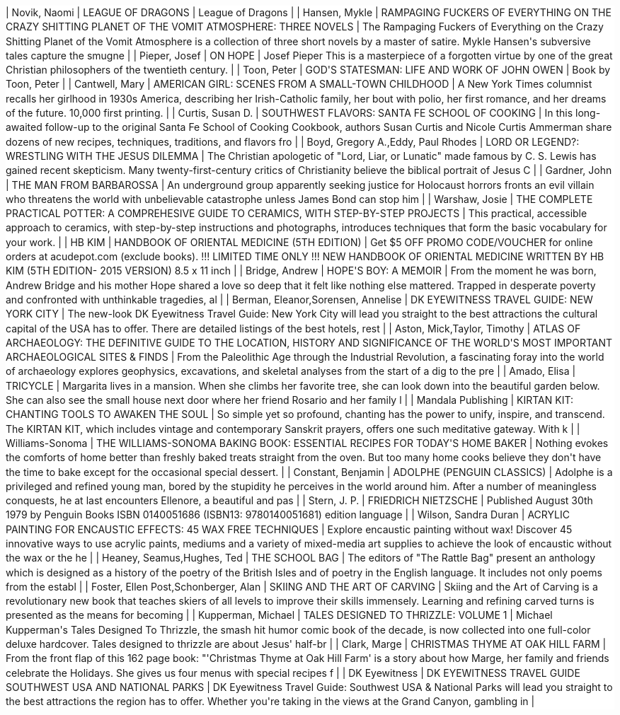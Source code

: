 | Novik, Naomi | LEAGUE OF DRAGONS | League of Dragons |
| Hansen, Mykle | RAMPAGING FUCKERS OF EVERYTHING ON THE CRAZY SHITTING PLANET OF THE VOMIT ATMOSPHERE: THREE NOVELS | The Rampaging Fuckers of Everything on the Crazy Shitting Planet of the Vomit Atmosphere is a collection of three short novels by a master of satire. Mykle Hansen's subversive tales capture the smugne |
| Pieper, Josef | ON HOPE | Josef Pieper This is a masterpiece of a forgotten virtue by one of the great Christian philosophers of the twentieth century. |
| Toon, Peter | GOD'S STATESMAN: LIFE AND WORK OF JOHN OWEN | Book by Toon, Peter |
| Cantwell, Mary | AMERICAN GIRL: SCENES FROM A SMALL-TOWN CHILDHOOD | A New York Times columnist recalls her girlhood in 1930s America, describing her Irish-Catholic family, her bout with polio, her first romance, and her dreams of the future. 10,000 first printing. |
| Curtis, Susan D. | SOUTHWEST FLAVORS: SANTA FE SCHOOL OF COOKING | In this long-awaited follow-up to the original Santa Fe School of Cooking Cookbook, authors Susan Curtis and Nicole Curtis Ammerman share dozens of new recipes, techniques, traditions, and flavors fro |
| Boyd, Gregory A.,Eddy, Paul Rhodes | LORD OR LEGEND?: WRESTLING WITH THE JESUS DILEMMA | The Christian apologetic of "Lord, Liar, or Lunatic" made famous by C. S. Lewis has gained recent skepticism. Many twenty-first-century critics of Christianity believe the biblical portrait of Jesus C |
| Gardner, John | THE MAN FROM BARBAROSSA | An underground group apparently seeking justice for Holocaust horrors fronts an evil villain who threatens the world with unbelievable catastrophe unless James Bond can stop him |
| Warshaw, Josie | THE COMPLETE PRACTICAL POTTER: A COMPREHESIVE GUIDE TO CERAMICS, WITH STEP-BY-STEP PROJECTS | This practical, accessible approach to ceramics, with step-by-step instructions and photographs, introduces techniques that form the basic vocabulary for your work. |
| HB KIM | HANDBOOK OF ORIENTAL MEDICINE (5TH EDITION) | Get $5 OFF PROMO CODE/VOUCHER for online orders at acudepot.com (exclude books). !!! LIMITED TIME ONLY !!! NEW HANDBOOK OF ORIENTAL MEDICINE WRITTEN BY HB KIM (5TH EDITION- 2015 VERSION) 8.5 x 11 inch |
| Bridge, Andrew | HOPE'S BOY: A MEMOIR | From the moment he was born, Andrew Bridge and his mother Hope shared a love so deep that it felt like nothing else mattered. Trapped in desperate poverty and confronted with unthinkable tragedies, al |
| Berman, Eleanor,Sorensen, Annelise | DK EYEWITNESS TRAVEL GUIDE: NEW YORK CITY | The new-look DK Eyewitness Travel Guide: New York City will lead you straight to the best attractions the cultural capital of the USA has to offer. There are detailed listings of the best hotels, rest |
| Aston, Mick,Taylor, Timothy | ATLAS OF ARCHAEOLOGY: THE DEFINITIVE GUIDE TO THE LOCATION, HISTORY AND SIGNIFICANCE OF THE WORLD'S MOST IMPORTANT ARCHAEOLOGICAL SITES &AMP; FINDS | From the Paleolithic Age through the Industrial Revolution, a fascinating foray into the world of archaeology explores geophysics, excavations, and skeletal analyses from the start of a dig to the pre |
| Amado, Elisa | TRICYCLE | Margarita lives in a mansion. When she climbs her favorite tree, she can look down into the beautiful garden below. She can also see the small house next door where her friend Rosario and her family l |
| Mandala Publishing | KIRTAN KIT: CHANTING TOOLS TO AWAKEN THE SOUL | So simple yet so profound, chanting has the power to unify, inspire, and transcend. The KIRTAN KIT, which includes vintage and contemporary Sanskrit prayers, offers one such meditative gateway. With k |
| Williams-Sonoma | THE WILLIAMS-SONOMA BAKING BOOK: ESSENTIAL RECIPES FOR TODAY'S HOME BAKER | Nothing evokes the comforts of home better than freshly baked treats straight from the oven. But too many home cooks believe they don't have the time to bake except for the occasional special dessert. |
| Constant, Benjamin | ADOLPHE (PENGUIN CLASSICS) | Adolphe is a privileged and refined young man, bored by the stupidity he perceives in the world around him. After a number of meaningless conquests, he at last encounters Ellenore, a beautiful and pas |
| Stern, J. P. | FRIEDRICH NIETZSCHE | Published August 30th 1979 by Penguin Books ISBN 0140051686 (ISBN13: 9780140051681) edition language |
| Wilson, Sandra Duran | ACRYLIC PAINTING FOR ENCAUSTIC EFFECTS: 45 WAX FREE TECHNIQUES | Explore encaustic painting without wax!  Discover 45 innovative ways to use acrylic paints, mediums and a variety of mixed-media art supplies to achieve the look of encaustic without the wax or the he |
| Heaney, Seamus,Hughes, Ted | THE SCHOOL BAG | The editors of "The Rattle Bag" present an anthology which is designed as a history of the poetry of the British Isles and of poetry in the English language. It includes not only poems from the establ |
| Foster, Ellen Post,Schonberger, Alan | SKIING AND THE ART OF CARVING | Skiing and the Art of Carving is a revolutionary new book that teaches skiers of all levels to improve their skills immensely. Learning and refining carved turns is presented as the means for becoming |
| Kupperman, Michael | TALES DESIGNED TO THRIZZLE: VOLUME 1 | Michael Kupperman's Tales Designed To Thrizzle, the smash hit humor comic book of the decade, is now collected into one full-color deluxe hardcover. Tales designed to thrizzle are about Jesus' half-br |
| Clark, Marge | CHRISTMAS THYME AT OAK HILL FARM | From the front flap of this 162 page book: "'Christmas Thyme at Oak Hill Farm' is a story about how Marge, her family and friends celebrate the Holidays. She gives us four menus with special recipes f |
| DK Eyewitness | DK EYEWITNESS TRAVEL GUIDE SOUTHWEST USA AND NATIONAL PARKS |  DK Eyewitness Travel Guide: Southwest USA & National Parks will lead you straight to the best attractions the region has to offer.  Whether you're taking in the views at the Grand Canyon, gambling in |